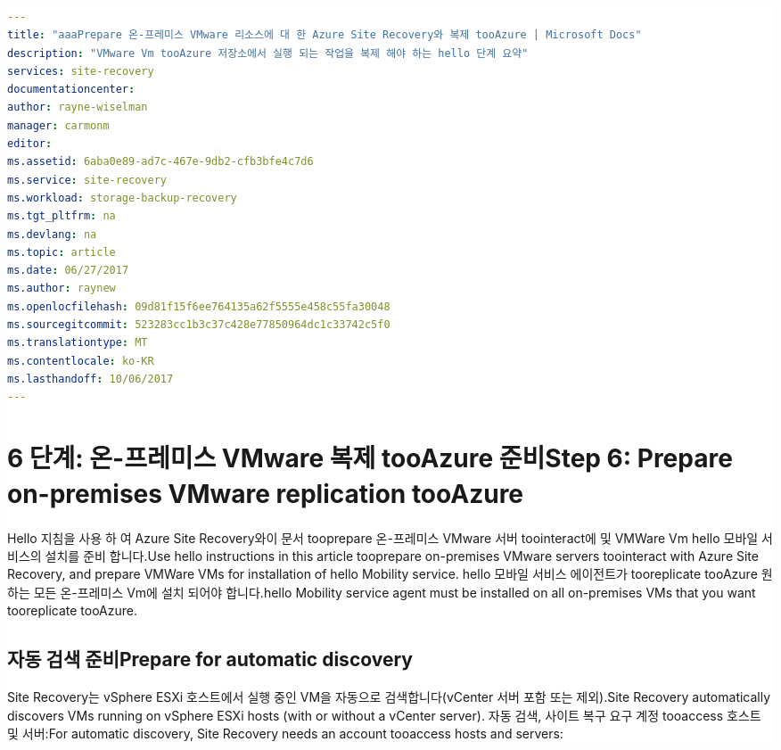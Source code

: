 ```yaml
---
title: "aaaPrepare 온-프레미스 VMware 리소스에 대 한 Azure Site Recovery와 복제 tooAzure | Microsoft Docs"
description: "VMware Vm tooAzure 저장소에서 실행 되는 작업을 복제 해야 하는 hello 단계 요약"
services: site-recovery
documentationcenter: 
author: rayne-wiselman
manager: carmonm
editor: 
ms.assetid: 6aba0e89-ad7c-467e-9db2-cfb3bfe4c7d6
ms.service: site-recovery
ms.workload: storage-backup-recovery
ms.tgt_pltfrm: na
ms.devlang: na
ms.topic: article
ms.date: 06/27/2017
ms.author: raynew
ms.openlocfilehash: 09d81f15f6ee764135a62f5555e458c55fa30048
ms.sourcegitcommit: 523283cc1b3c37c428e77850964dc1c33742c5f0
ms.translationtype: MT
ms.contentlocale: ko-KR
ms.lasthandoff: 10/06/2017
---
```

# <a name="step-6-prepare-on-premises-vmware-replication-tooazure"></a><span data-ttu-id="a3843-103">6 단계: 온-프레미스 VMware 복제 tooAzure 준비</span><span class="sxs-lookup"><span data-stu-id="a3843-103">Step 6: Prepare on-premises VMware replication tooAzure</span></span>

<span data-ttu-id="a3843-104">Hello 지침을 사용 하 여 Azure Site Recovery와이 문서 tooprepare 온-프레미스 VMware 서버 toointeract에 및 VMWare Vm hello 모바일 서비스의 설치를 준비 합니다.</span><span class="sxs-lookup"><span data-stu-id="a3843-104">Use hello instructions in this article tooprepare on-premises VMware servers toointeract with Azure Site Recovery, and prepare VMWare VMs for installation of hello Mobility service.</span></span> <span data-ttu-id="a3843-105">hello 모바일 서비스 에이전트가 tooreplicate tooAzure 원하는 모든 온-프레미스 Vm에 설치 되어야 합니다.</span><span class="sxs-lookup"><span data-stu-id="a3843-105">hello Mobility service agent must be installed on all on-premises VMs that you want tooreplicate tooAzure.</span></span>

## <a name="prepare-for-automatic-discovery"></a><span data-ttu-id="a3843-106">자동 검색 준비</span><span class="sxs-lookup"><span data-stu-id="a3843-106">Prepare for automatic discovery</span></span>

<span data-ttu-id="a3843-107">Site Recovery는 vSphere ESXi 호스트에서 실행 중인 VM을 자동으로 검색합니다(vCenter 서버 포함 또는 제외).</span><span class="sxs-lookup"><span data-stu-id="a3843-107">Site Recovery automatically discovers VMs running on vSphere ESXi hosts (with or without a vCenter server).</span></span> <span data-ttu-id="a3843-108">자동 검색, 사이트 복구 요구 계정 tooaccess 호스트 및 서버:</span><span class="sxs-lookup"><span data-stu-id="a3843-108">For automatic discovery, Site Recovery needs an account tooaccess hosts and servers:</span></span>
